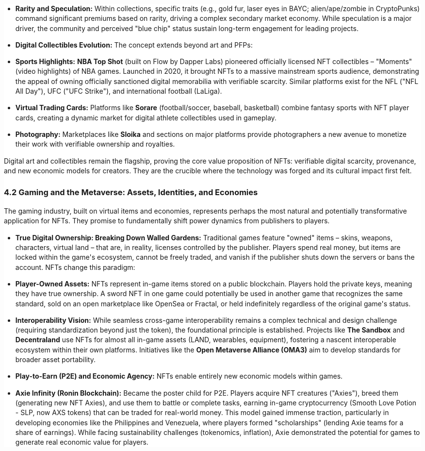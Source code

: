 *   **Rarity and Speculation:** Within collections, specific traits (e.g., gold fur, laser eyes in BAYC; alien/ape/zombie in CryptoPunks) command significant premiums based on rarity, driving a complex secondary market economy. While speculation is a major driver, the community and perceived "blue chip" status sustain long-term engagement for leading projects.

*   **Digital Collectibles Evolution:** The concept extends beyond art and PFPs:

*   **Sports Highlights:** **NBA Top Shot** (built on Flow by Dapper Labs) pioneered officially licensed NFT collectibles – "Moments" (video highlights) of NBA games. Launched in 2020, it brought NFTs to a massive mainstream sports audience, demonstrating the appeal of owning officially sanctioned digital memorabilia with verifiable scarcity. Similar platforms exist for the NFL ("NFL All Day"), UFC ("UFC Strike"), and international football (LaLiga).

*   **Virtual Trading Cards:** Platforms like **Sorare** (football/soccer, baseball, basketball) combine fantasy sports with NFT player cards, creating a dynamic market for digital athlete collectibles used in gameplay.

*   **Photography:** Marketplaces like **Sloika** and sections on major platforms provide photographers a new avenue to monetize their work with verifiable ownership and royalties.

Digital art and collectibles remain the flagship, proving the core value proposition of NFTs: verifiable digital scarcity, provenance, and new economic models for creators. They are the crucible where the technology was forged and its cultural impact first felt.

### 4.2 Gaming and the Metaverse: Assets, Identities, and Economies

The gaming industry, built on virtual items and economies, represents perhaps the most natural and potentially transformative application for NFTs. They promise to fundamentally shift power dynamics from publishers to players.

*   **True Digital Ownership: Breaking Down Walled Gardens:** Traditional games feature "owned" items – skins, weapons, characters, virtual land – that are, in reality, licenses controlled by the publisher. Players spend real money, but items are locked within the game's ecosystem, cannot be freely traded, and vanish if the publisher shuts down the servers or bans the account. NFTs change this paradigm:

*   **Player-Owned Assets:** NFTs represent in-game items stored on a public blockchain. Players hold the private keys, meaning they have true ownership. A sword NFT in one game could potentially be used in another game that recognizes the same standard, sold on an open marketplace like OpenSea or Fractal, or held indefinitely regardless of the original game's status.

*   **Interoperability Vision:** While seamless cross-game interoperability remains a complex technical and design challenge (requiring standardization beyond just the token), the foundational principle is established. Projects like **The Sandbox** and **Decentraland** use NFTs for almost all in-game assets (LAND, wearables, equipment), fostering a nascent interoperable ecosystem within their own platforms. Initiatives like the **Open Metaverse Alliance (OMA3)** aim to develop standards for broader asset portability.

*   **Play-to-Earn (P2E) and Economic Agency:** NFTs enable entirely new economic models within games.

*   **Axie Infinity (Ronin Blockchain):** Became the poster child for P2E. Players acquire NFT creatures ("Axies"), breed them (generating new NFT Axies), and use them to battle or complete tasks, earning in-game cryptocurrency (Smooth Love Potion - SLP, now AXS tokens) that can be traded for real-world money. This model gained immense traction, particularly in developing economies like the Philippines and Venezuela, where players formed "scholarships" (lending Axie teams for a share of earnings). While facing sustainability challenges (tokenomics, inflation), Axie demonstrated the potential for games to generate real economic value for players.

